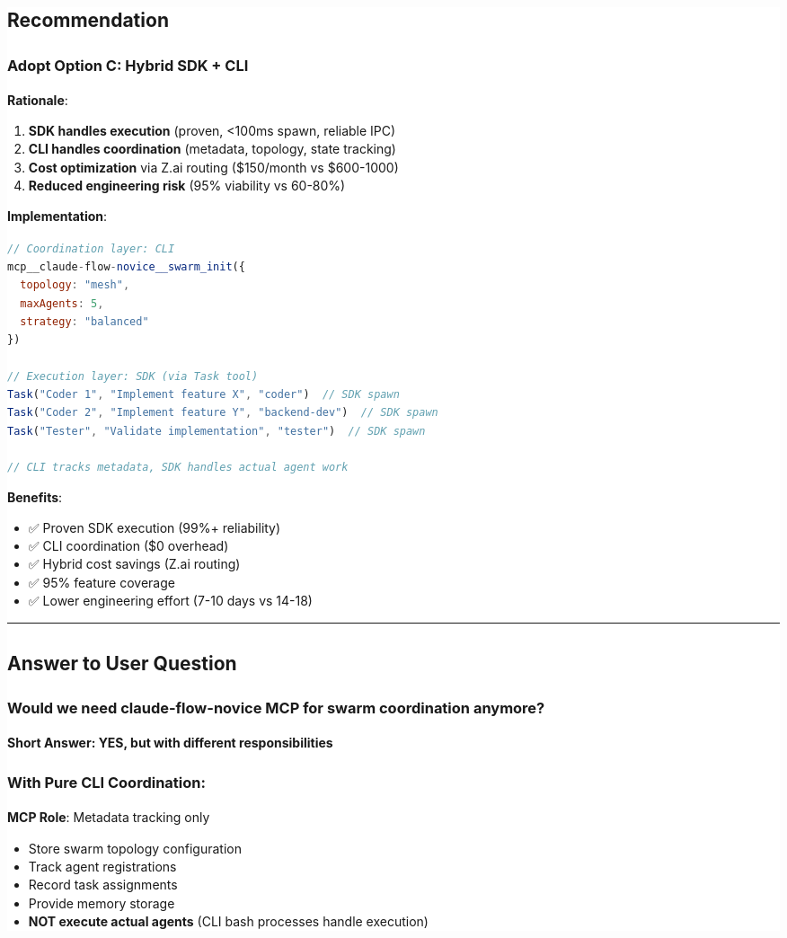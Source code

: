 ## Recommendation

### **Adopt Option C: Hybrid SDK + CLI**

**Rationale**:
1. **SDK handles execution** (proven, <100ms spawn, reliable IPC)
2. **CLI handles coordination** (metadata, topology, state tracking)
3. **Cost optimization** via Z.ai routing ($150/month vs $600-1000)
4. **Reduced engineering risk** (95% viability vs 60-80%)

**Implementation**:
```javascript
// Coordination layer: CLI
mcp__claude-flow-novice__swarm_init({
  topology: "mesh",
  maxAgents: 5,
  strategy: "balanced"
})

// Execution layer: SDK (via Task tool)
Task("Coder 1", "Implement feature X", "coder")  // SDK spawn
Task("Coder 2", "Implement feature Y", "backend-dev")  // SDK spawn
Task("Tester", "Validate implementation", "tester")  // SDK spawn

// CLI tracks metadata, SDK handles actual agent work
```

**Benefits**:
- ✅ Proven SDK execution (99%+ reliability)
- ✅ CLI coordination ($0 overhead)
- ✅ Hybrid cost savings (Z.ai routing)
- ✅ 95% feature coverage
- ✅ Lower engineering effort (7-10 days vs 14-18)

---

## Answer to User Question

### **Would we need claude-flow-novice MCP for swarm coordination anymore?**

**Short Answer: YES, but with different responsibilities**

### With Pure CLI Coordination:

**MCP Role**: Metadata tracking only
- Store swarm topology configuration
- Track agent registrations
- Record task assignments
- Provide memory storage
- **NOT execute actual agents** (CLI bash processes handle execution)
